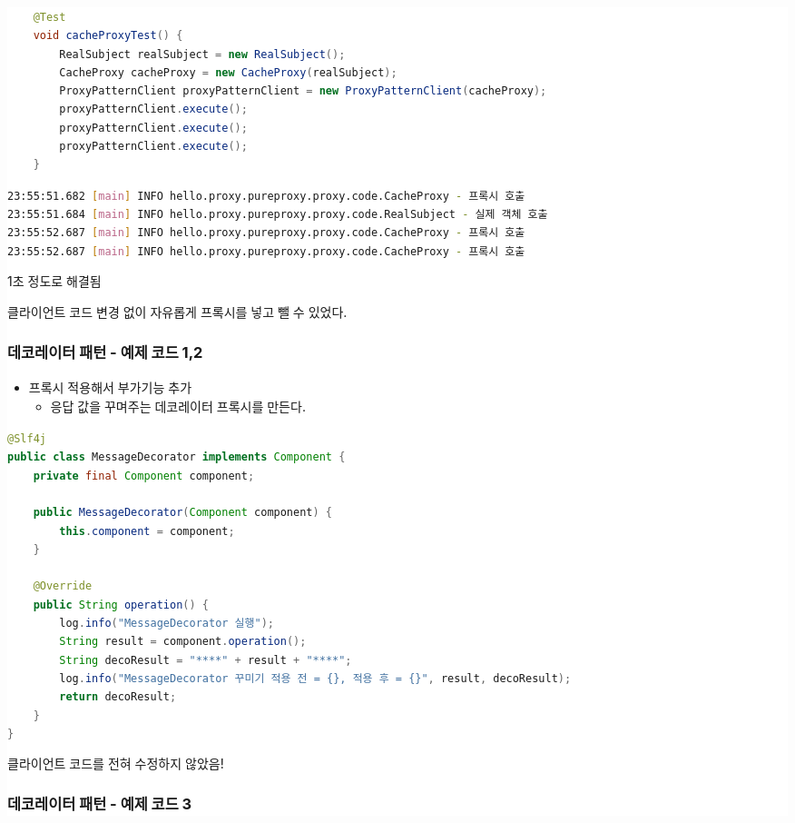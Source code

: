 ```java
    @Test
    void cacheProxyTest() {
        RealSubject realSubject = new RealSubject();
        CacheProxy cacheProxy = new CacheProxy(realSubject);
        ProxyPatternClient proxyPatternClient = new ProxyPatternClient(cacheProxy);
        proxyPatternClient.execute();
        proxyPatternClient.execute();
        proxyPatternClient.execute();
    }
```

```bash
23:55:51.682 [main] INFO hello.proxy.pureproxy.proxy.code.CacheProxy - 프록시 호출
23:55:51.684 [main] INFO hello.proxy.pureproxy.proxy.code.RealSubject - 실제 객체 호출
23:55:52.687 [main] INFO hello.proxy.pureproxy.proxy.code.CacheProxy - 프록시 호출
23:55:52.687 [main] INFO hello.proxy.pureproxy.proxy.code.CacheProxy - 프록시 호출
```

1초 정도로 해결됨



클라이언트 코드 변경 없이 자유롭게 프록시를 넣고 뺄 수 있었다.



### 데코레이터 패턴 - 예제 코드 1,2

- 프록시 적용해서 부가기능 추가
  - 응답 값을 꾸며주는 데코레이터 프록시를 만든다.



```java
@Slf4j
public class MessageDecorator implements Component {
    private final Component component;

    public MessageDecorator(Component component) {
        this.component = component;
    }

    @Override
    public String operation() {
        log.info("MessageDecorator 실행");
        String result = component.operation();
        String decoResult = "****" + result + "****";
        log.info("MessageDecorator 꾸미기 적용 전 = {}, 적용 후 = {}", result, decoResult);
        return decoResult;
    }
}
```

클라이언트 코드를 전혀 수정하지 않았음!



### 데코레이터 패턴 - 예제 코드 3
